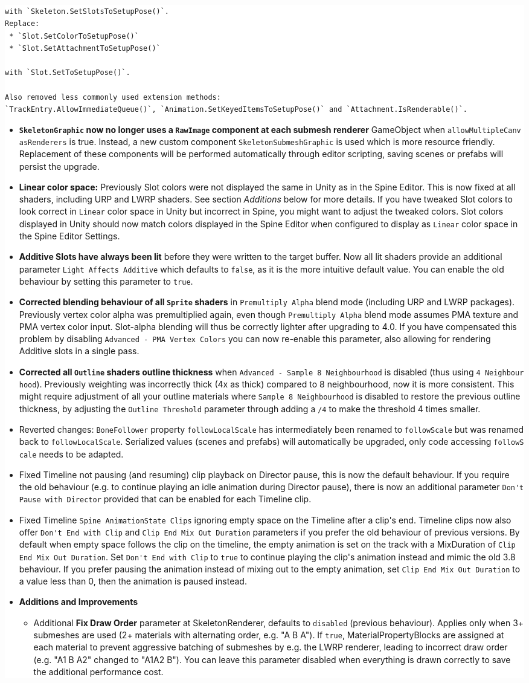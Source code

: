     with `Skeleton.SetSlotsToSetupPose()`.
    Replace:
     * `Slot.SetColorToSetupPose()`
     * `Slot.SetAttachmentToSetupPose()`

    with `Slot.SetToSetupPose()`.

    Also removed less commonly used extension methods:
    `TrackEntry.AllowImmediateQueue()`, `Animation.SetKeyedItemsToSetupPose()` and `Attachment.IsRenderable()`.

  * **`SkeletonGraphic` now no longer uses a `RawImage` component at each submesh renderer** GameObject when `allowMultipleCanvasRenderers` is true. Instead,  a new custom component `SkeletonSubmeshGraphic` is used which is more resource friendly. Replacement of these components will be performed automatically through editor scripting, saving scenes or prefabs will persist the upgrade.
  * **Linear color space:** Previously Slot colors were not displayed the same in Unity as in the Spine Editor. This is now fixed at all shaders, including URP and LWRP shaders. See section *Additions* below for more details. If you have tweaked Slot colors to look correct in `Linear` color space in Unity but incorrect in Spine, you might want to adjust the tweaked colors. Slot colors displayed in Unity should now match colors displayed in the Spine Editor when configured to display as `Linear` color space in the Spine Editor Settings.
  * **Additive Slots have always been lit** before they were written to the target buffer. Now all lit shaders provide an additional parameter `Light Affects Additive` which defaults to `false`, as it is the more intuitive default value. You can enable the old behaviour by setting this parameter to `true`.
  * **Corrected blending behaviour of all `Sprite` shaders** in `Premultiply Alpha` blend mode (including URP and LWRP packages). Previously vertex color alpha was premultiplied again, even though `Premultiply Alpha` blend mode assumes PMA texture and PMA vertex color input. Slot-alpha blending will thus be correctly lighter after upgrading to 4.0. If you have compensated this problem by disabling `Advanced - PMA Vertex Colors` you can now re-enable this parameter, also allowing for rendering Additive slots in a single pass.
  * **Corrected all `Outline` shaders outline thickness** when `Advanced - Sample 8 Neighbourhood` is disabled (thus using `4 Neighbourhood`). Previously weighting was incorrectly thick (4x as thick) compared to 8 neighbourhood, now it is more consistent. This might require adjustment of all your outline materials where `Sample 8 Neighbourhood` is disabled to restore the previous outline thickness, by adjusting the `Outline Threshold` parameter through adding a `/4` to make the threshold 4 times smaller.
  * Reverted changes: `BoneFollower` property `followLocalScale` has intermediately been renamed to `followScale` but was renamed back to `followLocalScale`. Serialized values (scenes and prefabs) will automatically be upgraded, only code accessing `followScale` needs to be adapted.
  * Fixed Timeline not pausing (and resuming) clip playback on Director pause, this is now the default behaviour. If you require the old behaviour (e.g. to continue playing an idle animation during Director pause), there is now an additional parameter `Don't Pause with Director` provided that can be enabled for each Timeline clip.
  * Fixed Timeline `Spine AnimationState Clips` ignoring empty space on the Timeline after a clip's end. Timeline clips now also offer `Don't End with Clip` and `Clip End Mix Out Duration` parameters if you prefer the old behaviour of previous versions. By default when empty space follows the clip on the timeline, the empty animation is set on the track with a MixDuration of `Clip End Mix Out Duration`. Set `Don't End with Clip` to `true` to continue playing the clip's animation instead and mimic the old 3.8 behaviour. If you prefer pausing the animation instead of mixing out to the empty animation, set `Clip End Mix Out Duration` to a value less than 0, then the animation is paused instead.

* **Additions and Improvements**
  * Additional **Fix Draw Order** parameter at SkeletonRenderer, defaults to `disabled` (previous behaviour).
    Applies only when 3+ submeshes are used (2+ materials with alternating order, e.g. "A B A").
		If `true`, MaterialPropertyBlocks are assigned at each material to prevent aggressive batching of submeshes
		by e.g. the LWRP renderer, leading to incorrect draw order (e.g. "A1 B A2" changed to "A1A2 B").
		You can leave this parameter disabled when everything is drawn correctly to save the additional performance cost.